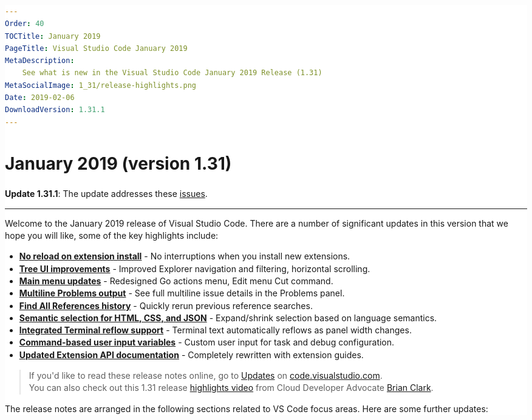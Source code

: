 ```yaml
---
Order: 40
TOCTitle: January 2019
PageTitle: Visual Studio Code January 2019
MetaDescription:
    See what is new in the Visual Studio Code January 2019 Release (1.31)
MetaSocialImage: 1_31/release-highlights.png
Date: 2019-02-06
DownloadVersion: 1.31.1
---
```


# January 2019 (version 1.31)

**Update 1.31.1**: The update addresses these
[issues](https://github.com/Microsoft/vscode/milestone/87?closed=1).



---

Welcome to the January 2019 release of Visual Studio Code. There are a number of
significant updates in this version that we hope you will like, some of the key
highlights include:

-   **[No reload on extension install](#no-reload-on-install)** - No
    interruptions when you install new extensions.
-   **[Tree UI improvements](#new-tree-widget)** - Improved Explorer navigation
    and filtering, horizontal scrolling.
-   **[Main menu updates](#improved-the-go-menu)** - Redesigned Go actions menu,
    Edit menu Cut command.
-   **[Multiline Problems output](#problems-panel)** - See full multiline issue
    details in the Problems panel.
-   **[Find All References history](#references-history)** - Quickly rerun
    previous reference searches.
-   **[Semantic selection for HTML, CSS, and JSON](#semantic-selection)** -
    Expand/shrink selection based on language semantics.
-   **[Integrated Terminal reflow support](#reflow-support)** - Terminal text
    automatically reflows as panel width changes.
-   **[Command-based user input variables](#custom-command-user-input-variables)** -
    Custom user input for task and debug configuration.
-   **[Updated Extension API documentation](#updated-extension-api-documentation)** -
    Completely rewritten with extension guides.

> If you'd like to read these release notes online, go to
> [Updates](https://code.visualstudio.com/updates) on
> [code.visualstudio.com](https://code.visualstudio.com).<br> You can also check
> out this 1.31 release [highlights video](https://youtu.be/84bRjF6fwII) from
> Cloud Developer Advocate [Brian Clark](https://twitter.com/_clarkio).

The release notes are arranged in the following sections related to VS Code
focus areas. Here are some further updates:
